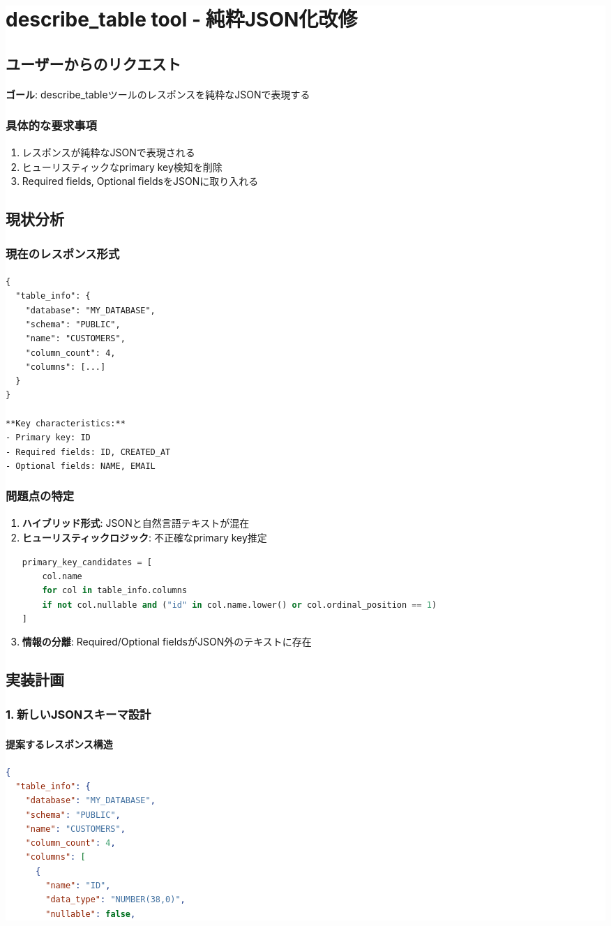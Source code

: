 # describe_table tool - 純粋JSON化改修

## ユーザーからのリクエスト

**ゴール**: describe_tableツールのレスポンスを純粋なJSONで表現する

### 具体的な要求事項
1. レスポンスが純粋なJSONで表現される
2. ヒューリスティックなprimary key検知を削除
3. Required fields, Optional fieldsをJSONに取り入れる

## 現状分析

### 現在のレスポンス形式
```text
{
  "table_info": {
    "database": "MY_DATABASE",
    "schema": "PUBLIC", 
    "name": "CUSTOMERS",
    "column_count": 4,
    "columns": [...]
  }
}

**Key characteristics:**
- Primary key: ID
- Required fields: ID, CREATED_AT
- Optional fields: NAME, EMAIL
```

### 問題点の特定
1. **ハイブリッド形式**: JSONと自然言語テキストが混在
2. **ヒューリスティックロジック**: 不正確なprimary key推定
   ```python
   primary_key_candidates = [
       col.name
       for col in table_info.columns
       if not col.nullable and ("id" in col.name.lower() or col.ordinal_position == 1)
   ]
   ```
3. **情報の分離**: Required/Optional fieldsがJSON外のテキストに存在

## 実装計画

### 1. 新しいJSONスキーマ設計

#### 提案するレスポンス構造
```json
{
  "table_info": {
    "database": "MY_DATABASE",
    "schema": "PUBLIC", 
    "name": "CUSTOMERS",
    "column_count": 4,
    "columns": [
      {
        "name": "ID",
        "data_type": "NUMBER(38,0)",
        "nullable": false,
```